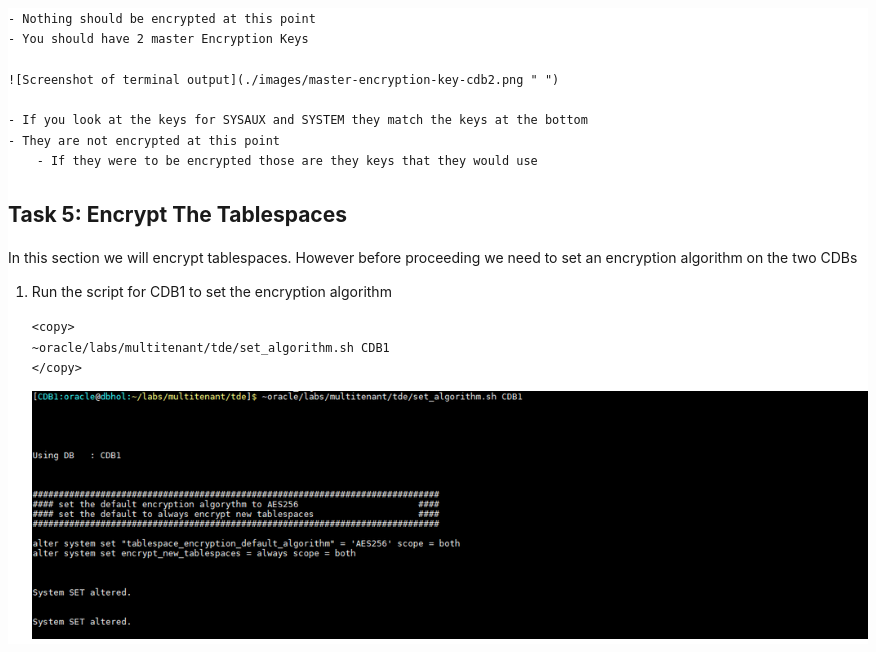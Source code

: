     - Nothing should be encrypted at this point
    - You should have 2 master Encryption Keys

    ![Screenshot of terminal output](./images/master-encryption-key-cdb2.png " ")

    - If you look at the keys for SYSAUX and SYSTEM they match the keys at the bottom
    - They are not encrypted at this point
        - If they were to be encrypted those are they keys that they would use

## Task 5: Encrypt The Tablespaces

In this section we will encrypt tablespaces. However before proceeding we need to set an encryption algorithm on the two CDBs

1. Run the script for CDB1 to set the encryption algorithm

    ```
    <copy>
    ~oracle/labs/multitenant/tde/set_algorithm.sh CDB1
    </copy>
    ```

    ![Screenshot of terminal output](./images/set_algorithm_cdb1.png " ")
